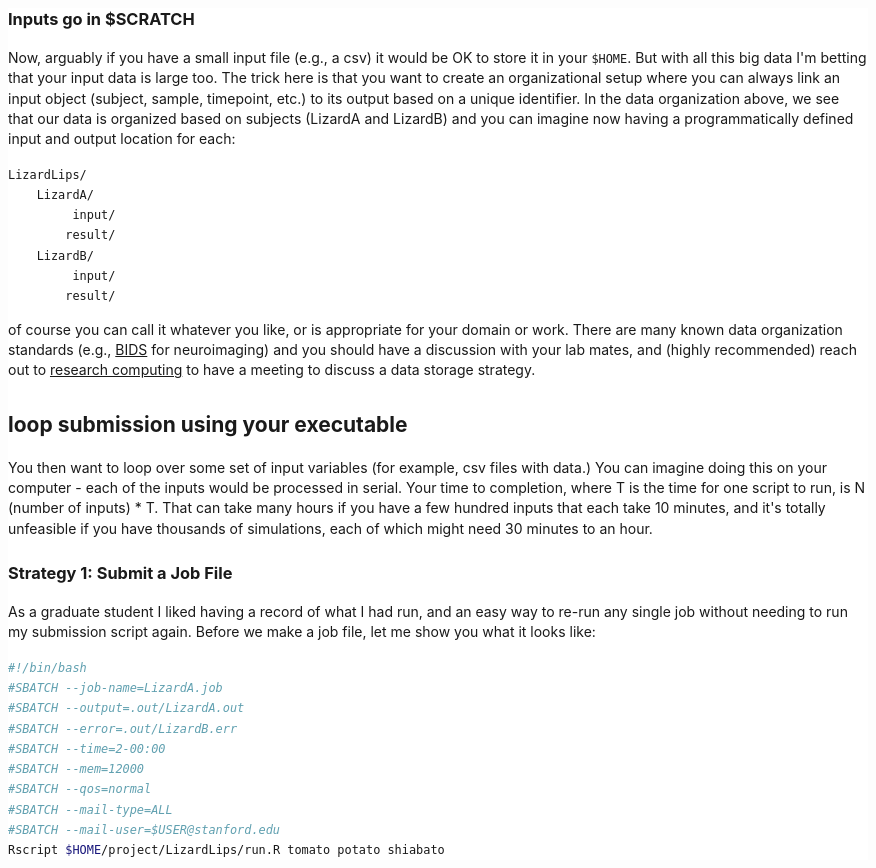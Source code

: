 ### Inputs go in $SCRATCH
Now, arguably if you have a small input file (e.g., a csv) it would be OK to store it in your `$HOME`. But with all this big data I'm betting that your input data is large too. The trick here is that you want to create an organizational setup where you can
always link an input object (subject, sample, timepoint, etc.) to its output based on a unique identifier. In the data organization above, we see that our data is organized based on subjects (LizardA and LizardB) and you can imagine now having a programmatically defined input and output location for each:

```bash
LizardLips/
    LizardA/
         input/
        result/
    LizardB/
         input/
        result/
```

of course you can call it whatever you like, or is appropriate for your domain or work.
There are many known data organization standards (e.g., <a href="http://bids.neuroimaging.io/" target='_blank'>BIDS</a> for neuroimaging) and you should have
a discussion with your lab mates, and (highly recommended) reach out to <a href="https://www.twitter.com/StanfordCompute">research computing</a> to have a meeting
to discuss a data storage strategy.

## loop submission using your executable
You then want to loop over some set of input variables (for example, csv files with data.) You can imagine doing this on your computer - each of the inputs would be processed in serial. Your time to completion, where T is the time for one script to run, is N (number of inputs) * T. That can take many hours if you have a few hundred
inputs that each take 10 minutes, and it's totally unfeasible if you have thousands of simulations, each of which might need 30 minutes to an hour.

### Strategy 1: Submit a Job File
As a graduate student I liked having a record of what I had run, and an easy way to
re-run any single job without needing to run my submission script again. Before we make a job file, let me show you what it looks like:

```bash
#!/bin/bash
#SBATCH --job-name=LizardA.job
#SBATCH --output=.out/LizardA.out
#SBATCH --error=.out/LizardB.err
#SBATCH --time=2-00:00
#SBATCH --mem=12000
#SBATCH --qos=normal
#SBATCH --mail-type=ALL
#SBATCH --mail-user=$USER@stanford.edu
Rscript $HOME/project/LizardLips/run.R tomato potato shiabato
```
